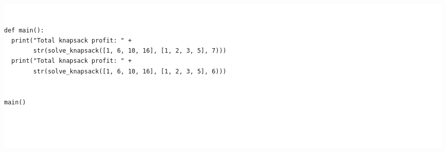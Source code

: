 ```


def main():
  print("Total knapsack profit: " +
        str(solve_knapsack([1, 6, 10, 16], [1, 2, 3, 5], 7)))
  print("Total knapsack profit: " +
        str(solve_knapsack([1, 6, 10, 16], [1, 2, 3, 5], 6)))


main()





```